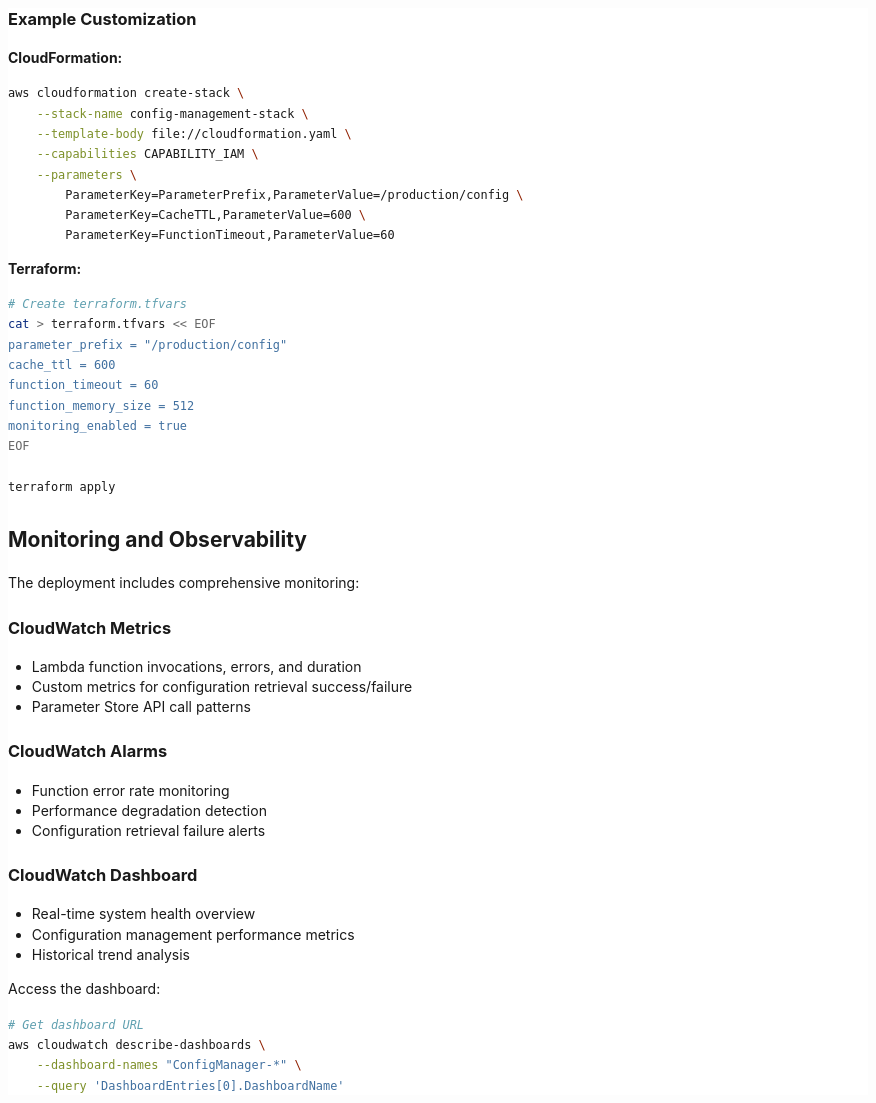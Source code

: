 ### Example Customization

**CloudFormation:**
```bash
aws cloudformation create-stack \
    --stack-name config-management-stack \
    --template-body file://cloudformation.yaml \
    --capabilities CAPABILITY_IAM \
    --parameters \
        ParameterKey=ParameterPrefix,ParameterValue=/production/config \
        ParameterKey=CacheTTL,ParameterValue=600 \
        ParameterKey=FunctionTimeout,ParameterValue=60
```

**Terraform:**
```bash
# Create terraform.tfvars
cat > terraform.tfvars << EOF
parameter_prefix = "/production/config"
cache_ttl = 600
function_timeout = 60
function_memory_size = 512
monitoring_enabled = true
EOF

terraform apply
```

## Monitoring and Observability

The deployment includes comprehensive monitoring:

### CloudWatch Metrics
- Lambda function invocations, errors, and duration
- Custom metrics for configuration retrieval success/failure
- Parameter Store API call patterns

### CloudWatch Alarms
- Function error rate monitoring
- Performance degradation detection  
- Configuration retrieval failure alerts

### CloudWatch Dashboard
- Real-time system health overview
- Configuration management performance metrics
- Historical trend analysis

Access the dashboard:
```bash
# Get dashboard URL
aws cloudwatch describe-dashboards \
    --dashboard-names "ConfigManager-*" \
    --query 'DashboardEntries[0].DashboardName'
```
